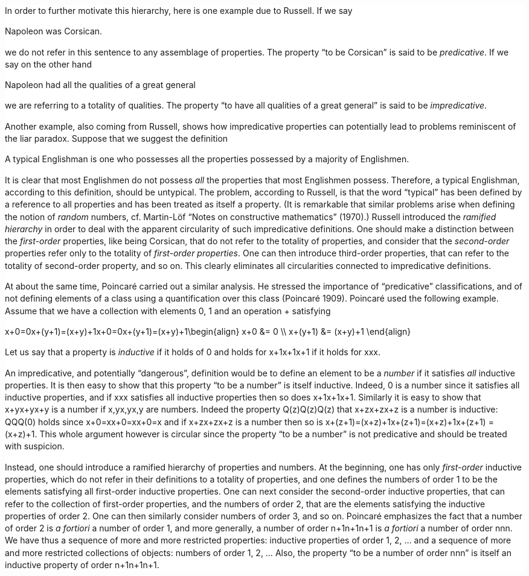 In order to further motivate this hierarchy, here is one example due to Russell. If we say

Napoleon was Corsican.

we do not refer in this sentence to any assemblage of properties. The property “to be Corsican” is said to be _predicative_. If we say on the other hand

Napoleon had all the qualities of a great general

we are referring to a totality of qualities. The property “to have all qualities of a great general” is said to be _impredicative_.

Another example, also coming from Russell, shows how impredicative properties can potentially lead to problems reminiscent of the liar paradox. Suppose that we suggest the definition

A typical Englishman is one who possesses all the properties possessed by a majority of Englishmen.

It is clear that most Englishmen do not possess _all_ the properties that most Englishmen possess. Therefore, a typical Englishman, according to this definition, should be untypical. The problem, according to Russell, is that the word “typical” has been defined by a reference to all properties and has been treated as itself a property. (It is remarkable that similar problems arise when defining the notion of _random_ numbers, cf. Martin-Löf “Notes on constructive mathematics” (1970).) Russell introduced the _ramified hierarchy_ in order to deal with the apparent circularity of such impredicative definitions. One should make a distinction between the _first-order_ properties, like being Corsican, that do not refer to the totality of properties, and consider that the _second-order_ properties refer only to the totality of _first-order properties_. One can then introduce third-order properties, that can refer to the totality of second-order property, and so on. This clearly eliminates all circularities connected to impredicative definitions.

At about the same time, Poincaré carried out a similar analysis. He stressed the importance of “predicative” classifications, and of not defining elements of a class using a quantification over this class (Poincaré 1909). Poincaré used the following example. Assume that we have a collection with elements 0, 1 and an operation + satisfying

x+0\=0x+(y+1)\=(x+y)+1x+0\=0x+(y+1)\=(x+y)+1\\begin{align} x+0 &= 0 \\\\ x+(y+1) &= (x+y)+1 \\end{align}

Let us say that a property is _inductive_ if it holds of 0 and holds for x+1x+1x+1 if it holds for xxx.

An impredicative, and potentially “dangerous”, definition would be to define an element to be a _number_ if it satisfies _all_ inductive properties. It is then easy to show that this property “to be a number” is itself inductive. Indeed, 0 is a number since it satisfies all inductive properties, and if xxx satisfies all inductive properties then so does x+1x+1x+1. Similarly it is easy to show that x+yx+yx+y is a number if x,yx,yx,y are numbers. Indeed the property Q(z)Q(z)Q(z) that x+zx+zx+z is a number is inductive: QQQ(0) holds since x+0\=xx+0\=xx+0=x and if x+zx+zx+z is a number then so is x+(z+1)\=(x+z)+1x+(z+1)\=(x+z)+1x+(z+1) = (x+z)+1. This whole argument however is circular since the property “to be a number” is not predicative and should be treated with suspicion.

Instead, one should introduce a ramified hierarchy of properties and numbers. At the beginning, one has only _first-order_ inductive properties, which do not refer in their definitions to a totality of properties, and one defines the numbers of order 1 to be the elements satisfying all first-order inductive properties. One can next consider the second-order inductive properties, that can refer to the collection of first-order properties, and the numbers of order 2, that are the elements satisfying the inductive properties of order 2. One can then similarly consider numbers of order 3, and so on. Poincaré emphasizes the fact that a number of order 2 is _a fortiori_ a number of order 1, and more generally, a number of order n+1n+1n+1 is _a fortiori_ a number of order nnn. We have thus a sequence of more and more restricted properties: inductive properties of order 1, 2, … and a sequence of more and more restricted collections of objects: numbers of order 1, 2, … Also, the property “to be a number of order nnn” is itself an inductive property of order n+1n+1n+1.
